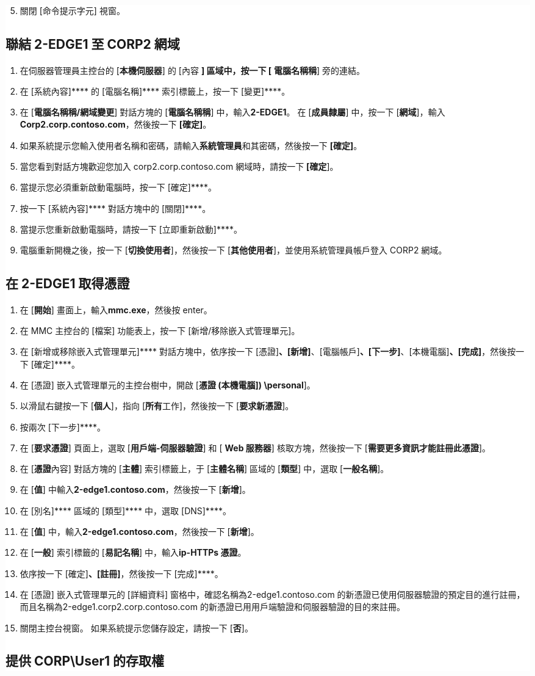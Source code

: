 5.  關閉 [命令提示字元] 視窗。

## <a name="join-2-edge1-to-the-corp2-domain"></a><a name="Join"></a>聯結 2-EDGE1 至 CORP2 網域

1.  在伺服器管理員主控台的 [**本機伺服器**] 的 [內容 **] 區域中，按一下 [** **電腦名稱稱**] 旁的連結。

2.  在 [系統內容]**** 的 [電腦名稱]**** 索引標籤上，按一下 [變更]****。

3.  在 [**電腦名稱稱/網域變更**] 對話方塊的 [**電腦名稱稱**] 中，輸入**2-EDGE1**。 在 [**成員隸屬**] 中，按一下 [**網域**]，輸入**Corp2.corp.contoso.com**，然後按一下 **[確定]**。

4.  如果系統提示您輸入使用者名稱和密碼，請輸入**系統管理員**和其密碼，然後按一下 **[確定]**。

5.  當您看到對話方塊歡迎您加入 corp2.corp.contoso.com 網域時，請按一下 **[確定**]。

6.  當提示您必須重新啟動電腦時，按一下 [確定]****。

7.  按一下 [系統內容]**** 對話方塊中的 [關閉]****。

8.  當提示您重新啟動電腦時，請按一下 [立即重新啟動]****。

9. 電腦重新開機之後，按一下 [**切換使用者**]，然後按一下 [**其他使用者**]，並使用系統管理員帳戶登入 CORP2 網域。

## <a name="obtain-certificates-on-2-edge1"></a><a name="certs"></a>在 2-EDGE1 取得憑證

1.  在 [**開始**] 畫面上，輸入**mmc.exe**，然後按 enter。

2.  在 MMC 主控台的 [檔案] 功能表上，按一下 [新增/移除嵌入式管理單元]。

3.  在 [新增或移除嵌入式管理單元]**** 對話方塊中，依序按一下 [憑證]****、[新增]****、[電腦帳戶]****、[下一步]****、[本機電腦]****、[完成]****，然後按一下 [確定]****。

4.  在 [憑證] 嵌入式管理單元的主控台樹中，開啟 [**憑證 (本機電腦]) \personal**]。

5.  以滑鼠右鍵按一下 [**個人**]，指向 [**所有**工作]，然後按一下 [**要求新憑證**]。

6.  按兩次 [下一步]****。

7.  在 [**要求憑證**] 頁面上，選取 [**用戶端-伺服器驗證**] 和 [ **Web 服務器**] 核取方塊，然後按一下 [**需要更多資訊才能註冊此憑證**]。

8.  在 [**憑證**內容] 對話方塊的 [**主體**] 索引標籤上，于 [**主體名稱**] 區域的 [**類型**] 中，選取 [**一般名稱**]。

9. 在 [**值**] 中輸入**2-edge1.contoso.com**，然後按一下 [**新增**]。

10. 在 [別名]**** 區域的 [類型]**** 中，選取 [DNS]****。

11. 在 [**值**] 中，輸入**2-edge1.contoso.com**，然後按一下 [**新增**]。

12. 在 [**一般**] 索引標籤的 [**易記名稱**] 中，輸入**ip-HTTPs 憑證**。

13. 依序按一下 [確定]****、[註冊]****，然後按一下 [完成]****。

14. 在 [憑證] 嵌入式管理單元的 [詳細資料] 窗格中，確認名稱為2-edge1.contoso.com 的新憑證已使用伺服器驗證的預定目的進行註冊，而且名稱為2-edge1.corp2.corp.contoso.com 的新憑證已用用戶端驗證和伺服器驗證的目的來註冊。

15. 關閉主控台視窗。 如果系統提示您儲存設定，請按一下 [**否**]。

## <a name="provide-access-to-corpuser1"></a><a name="Access"></a>提供 CORP\User1 的存取權
